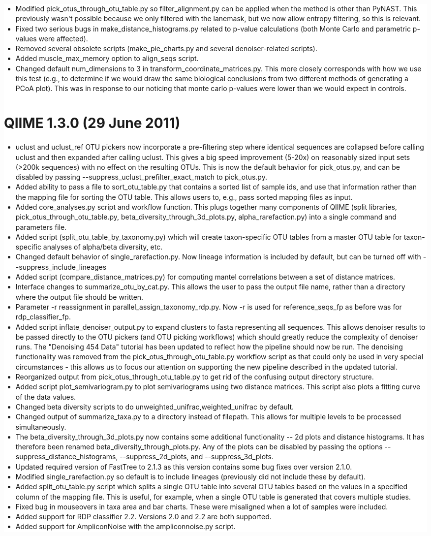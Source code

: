 * Modified pick_otus_through_otu_table.py so filter_alignment.py can be applied when the method is other than PyNAST. This previously wasn't possible because we only filtered with the lanemask, but we now allow entropy filtering, so this is relevant.
* Fixed two serious bugs in make_distance_histograms.py related to p-value calculations (both Monte Carlo and parametric p-values were affected).
* Removed several obsolete scripts (make_pie_charts.py and several denoiser-related scripts).
* Added muscle_max_memory option to align_seqs script.
* Changed default num_dimensions to 3 in transform_coordinate_matrices.py. This more closely corresponds with how we use this test (e.g., to determine if we would draw the same biological conclusions from two different methods of generating a PCoA plot). This was in response to our noticing that monte carlo p-values were lower than we would expect in controls.

QIIME 1.3.0 (29 June 2011)
==================================
* uclust and uclust_ref OTU pickers now incorporate a pre-filtering step where identical sequences are collapsed before calling uclust and then expanded after calling uclust. This gives a big speed improvement (5-20x) on reasonably sized input sets (>200k sequences) with no effect on the resulting OTUs. This is now the default behavior for pick_otus.py, and can be disabled by passing --suppress_uclust_prefilter_exact_match to pick_otus.py.
* Added ability to pass a file to sort_otu_table.py that contains a sorted list of sample ids, and use that information rather than the mapping file for sorting the OTU table. This allows users to, e.g., pass sorted mapping files as input. 
* Added core_analyses.py script and workflow function. This plugs together many components of QIIME (split libraries, pick_otus_through_otu_table.py, beta_diversity_through_3d_plots.py, alpha_rarefaction.py) into a single command and parameters file.
* Added script (split_otu_table_by_taxonomy.py) which will create taxon-specific OTU tables from a master OTU table for taxon-specific analyses of alpha/beta diversity, etc.
* Changed default behavior of single_rarefaction.py. Now lineage information is included by default, but can be turned off with --suppress_include_lineages
* Added script (compare_distance_matrices.py) for computing mantel correlations between a set of distance matrices.
* Interface changes to summarize_otu_by_cat.py. This allows the user to pass the output file name, rather than a directory where the output file should be written.
* Parameter -r reassignment in parallel_assign_taxonomy_rdp.py. Now -r is used for reference_seqs_fp as before was for rdp_classifier_fp.
* Added script inflate_denoiser_output.py to expand clusters to fasta representing all sequences. This allows denoiser results to be passed directly to the OTU pickers (and OTU picking workflows) which should greatly reduce the complexity of denoiser runs. The "Denoising 454 Data" tutorial has been updated to reflect how the pipeline should now be run. The denoising functionality was removed from the pick_otus_through_otu_table.py workflow script as that could only be used in very special circumstances - this allows us to focus our attention on supporting the new pipeline described in the updated tutorial.
* Reorganized output from pick_otus_through_otu_table.py to get rid of the confusing output directory structure. 
* Added script plot_semivariogram.py to plot semivariograms using two distance matrices. This script also plots a fitting curve of the data values.
* Changed beta diversity scripts to do unweighted_unifrac,weighted_unifrac by default.
* Changed output of summarize_taxa.py to a directory instead of filepath. This allows for multiple levels to be processed simultaneously.
* The beta_diversity_through_3d_plots.py now contains some additional functionality -- 2d plots and distance histograms. It has therefore been renamed beta_diversity_through_plots.py. Any of the plots can be disabled by passing the options  --suppress_distance_histograms, --suppress_2d_plots, and --suppress_3d_plots.
* Updated required version of FastTree to 2.1.3 as this version contains some bug fixes over version 2.1.0.
* Modified single_rarefaction.py so default is to include lineages (previously did not include these by default).
* Added split_otu_table.py script which splits a single OTU table into several OTU tables based on the values in a specified column of the mapping file. This is useful, for example, when a single OTU table is generated that covers multiple studies.
* Fixed bug in mouseovers in taxa area and bar charts. These were misaligned when a lot of samples were included.
* Added support for RDP classifier 2.2. Versions 2.0 and 2.2 are both supported.
* Added support for AmpliconNoise with the ampliconnoise.py script.